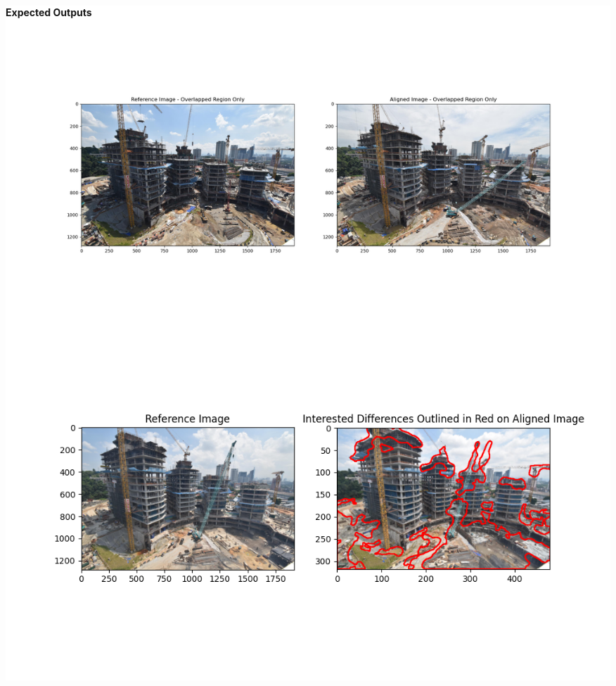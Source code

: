 #### Expected Outputs

![Expected_Output1_1](Resources/Figures/Expected_Output1_1.png)
![Expected_Output1_2](Resources/Figures/Expected_Output1_2.png)
